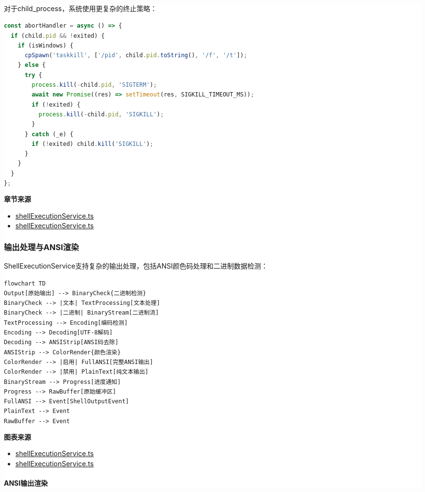 对于child_process，系统使用更复杂的终止策略：

```typescript
const abortHandler = async () => {
  if (child.pid && !exited) {
    if (isWindows) {
      cpSpawn('taskkill', ['/pid', child.pid.toString(), '/f', '/t']);
    } else {
      try {
        process.kill(-child.pid, 'SIGTERM');
        await new Promise((res) => setTimeout(res, SIGKILL_TIMEOUT_MS));
        if (!exited) {
          process.kill(-child.pid, 'SIGKILL');
        }
      } catch (_e) {
        if (!exited) child.kill('SIGKILL');
      }
    }
  }
};
```

**章节来源**
- [shellExecutionService.ts](file://packages/core/src/services/shellExecutionService.ts#L580-L620)
- [shellExecutionService.ts](file://packages/core/src/services/shellExecutionService.ts#L420-L470)

### 输出处理与ANSI渲染

ShellExecutionService支持复杂的输出处理，包括ANSI颜色码处理和二进制数据检测：

```mermaid
flowchart TD
Output[原始输出] --> BinaryCheck{二进制检测}
BinaryCheck --> |文本| TextProcessing[文本处理]
BinaryCheck --> |二进制| BinaryStream[二进制流]
TextProcessing --> Encoding[编码检测]
Encoding --> Decoding[UTF-8解码]
Decoding --> ANSIStrip[ANSI码去除]
ANSIStrip --> ColorRender{颜色渲染}
ColorRender --> |启用| FullANSI[完整ANSI输出]
ColorRender --> |禁用| PlainText[纯文本输出]
BinaryStream --> Progress[进度通知]
Progress --> RawBuffer[原始缓冲区]
FullANSI --> Event[ShellOutputEvent]
PlainText --> Event
RawBuffer --> Event
```

**图表来源**
- [shellExecutionService.ts](file://packages/core/src/services/shellExecutionService.ts#L280-L320)
- [shellExecutionService.ts](file://packages/core/src/services/shellExecutionService.ts#L480-L520)

#### ANSI输出渲染
